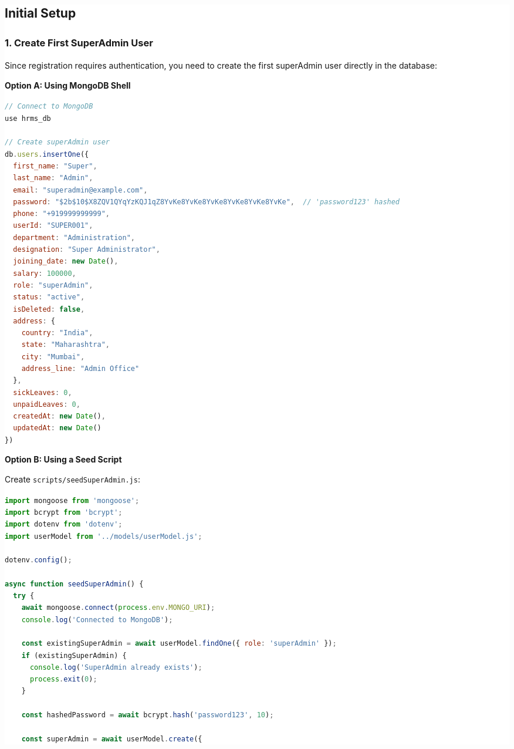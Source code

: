 ## Initial Setup

### 1. Create First SuperAdmin User

Since registration requires authentication, you need to create the first superAdmin user directly in the database:

**Option A: Using MongoDB Shell**
```javascript
// Connect to MongoDB
use hrms_db

// Create superAdmin user
db.users.insertOne({
  first_name: "Super",
  last_name: "Admin",
  email: "superadmin@example.com",
  password: "$2b$10$X8ZQV1QYqYzKQJ1qZ8YvKe8YvKe8YvKe8YvKe8YvKe8YvKe",  // 'password123' hashed
  phone: "+919999999999",
  userId: "SUPER001",
  department: "Administration",
  designation: "Super Administrator",
  joining_date: new Date(),
  salary: 100000,
  role: "superAdmin",
  status: "active",
  isDeleted: false,
  address: {
    country: "India",
    state: "Maharashtra",
    city: "Mumbai",
    address_line: "Admin Office"
  },
  sickLeaves: 0,
  unpaidLeaves: 0,
  createdAt: new Date(),
  updatedAt: new Date()
})
```

**Option B: Using a Seed Script**

Create `scripts/seedSuperAdmin.js`:
```javascript
import mongoose from 'mongoose';
import bcrypt from 'bcrypt';
import dotenv from 'dotenv';
import userModel from '../models/userModel.js';

dotenv.config();

async function seedSuperAdmin() {
  try {
    await mongoose.connect(process.env.MONGO_URI);
    console.log('Connected to MongoDB');

    const existingSuperAdmin = await userModel.findOne({ role: 'superAdmin' });
    if (existingSuperAdmin) {
      console.log('SuperAdmin already exists');
      process.exit(0);
    }

    const hashedPassword = await bcrypt.hash('password123', 10);

    const superAdmin = await userModel.create({
```